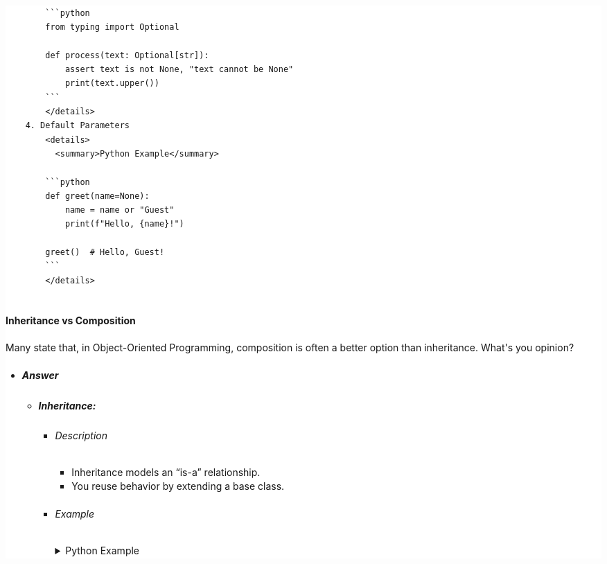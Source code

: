             ```python
            from typing import Optional

            def process(text: Optional[str]):
                assert text is not None, "text cannot be None"
                print(text.upper())
            ```
            </details>
        4. Default Parameters
            <details>
              <summary>Python Example</summary>

            ```python
            def greet(name=None):
                name = name or "Guest"
                print(f"Hello, {name}!")

            greet()  # Hello, Guest!
            ```
            </details>


#
#### Inheritance vs Composition
Many state that, in Object-Oriented Programming, composition is often a better option than inheritance. What's you opinion?

* ##### Answer
  * ##### Inheritance:
    * ###### Description
      * Inheritance models an “is-a” relationship.
      * You reuse behavior by extending a base class.
    * ###### Example
      <details>
        <summary>Python Example</summary>

      Imagine use wrote the following code:

      ```python
      class BaseService:
          def log(self, msg):
              print(f"[LOG] {msg}")

      class PaymentService(BaseService):
          def process(self):
              self.log("Processing payment")
              # ... payment logic ...

      class OrderService(BaseService):
          def create(self):
              self.log("Creating order")
              # ... order logic ...
      ```
